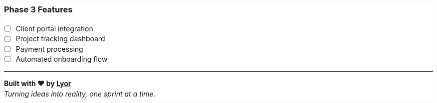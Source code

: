 ### Phase 3 Features
- [ ] Client portal integration
- [ ] Project tracking dashboard
- [ ] Payment processing
- [ ] Automated onboarding flow

---

**Built with ❤️ by [Lyor](https://www.linkedin.com/in/lyor/)**  
*Turning ideas into reality, one sprint at a time.*
